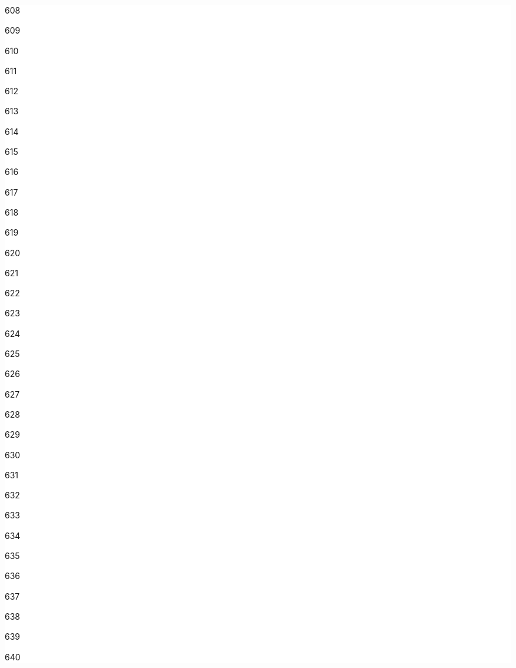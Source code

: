 608

609

610

611

612

613

614

615

616

617

618

619

620

621

622

623

624

625

626

627

628

629

630

631

632

633

634

635

636

637

638

639

640
